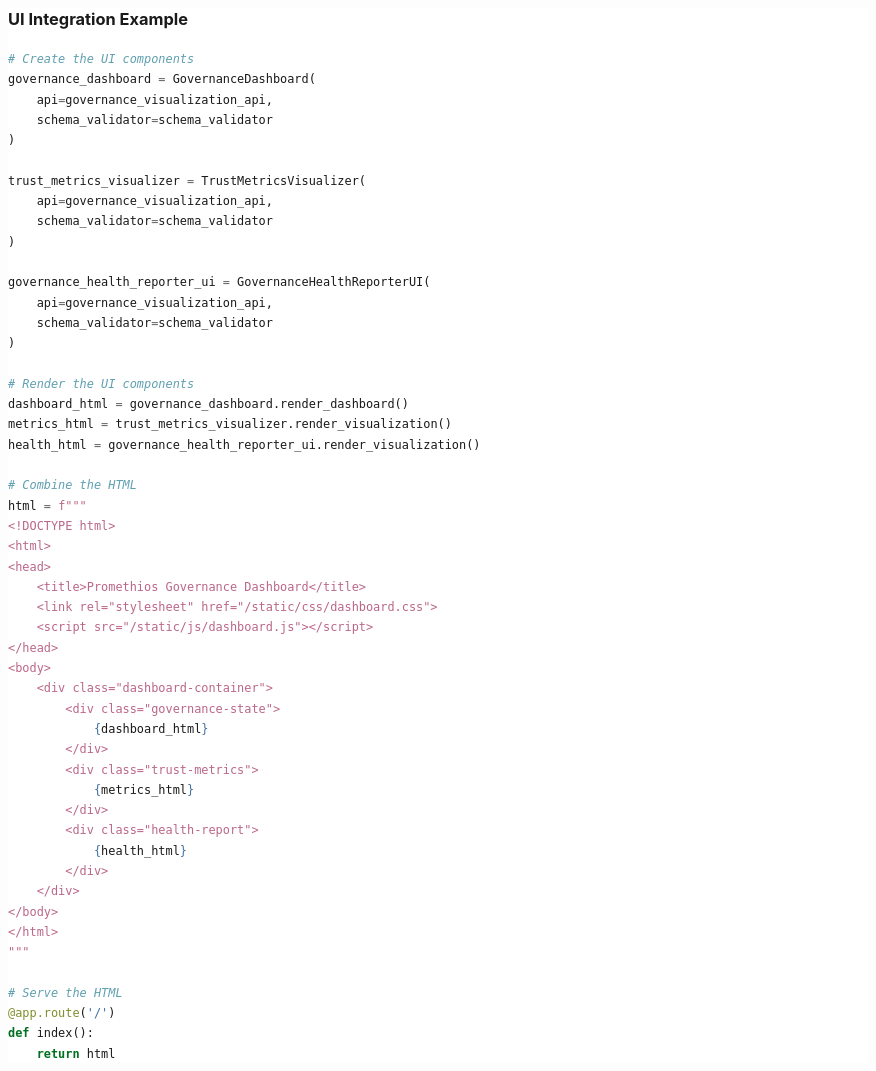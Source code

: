 ### UI Integration Example

```python
# Create the UI components
governance_dashboard = GovernanceDashboard(
    api=governance_visualization_api,
    schema_validator=schema_validator
)

trust_metrics_visualizer = TrustMetricsVisualizer(
    api=governance_visualization_api,
    schema_validator=schema_validator
)

governance_health_reporter_ui = GovernanceHealthReporterUI(
    api=governance_visualization_api,
    schema_validator=schema_validator
)

# Render the UI components
dashboard_html = governance_dashboard.render_dashboard()
metrics_html = trust_metrics_visualizer.render_visualization()
health_html = governance_health_reporter_ui.render_visualization()

# Combine the HTML
html = f"""
<!DOCTYPE html>
<html>
<head>
    <title>Promethios Governance Dashboard</title>
    <link rel="stylesheet" href="/static/css/dashboard.css">
    <script src="/static/js/dashboard.js"></script>
</head>
<body>
    <div class="dashboard-container">
        <div class="governance-state">
            {dashboard_html}
        </div>
        <div class="trust-metrics">
            {metrics_html}
        </div>
        <div class="health-report">
            {health_html}
        </div>
    </div>
</body>
</html>
"""

# Serve the HTML
@app.route('/')
def index():
    return html
```
